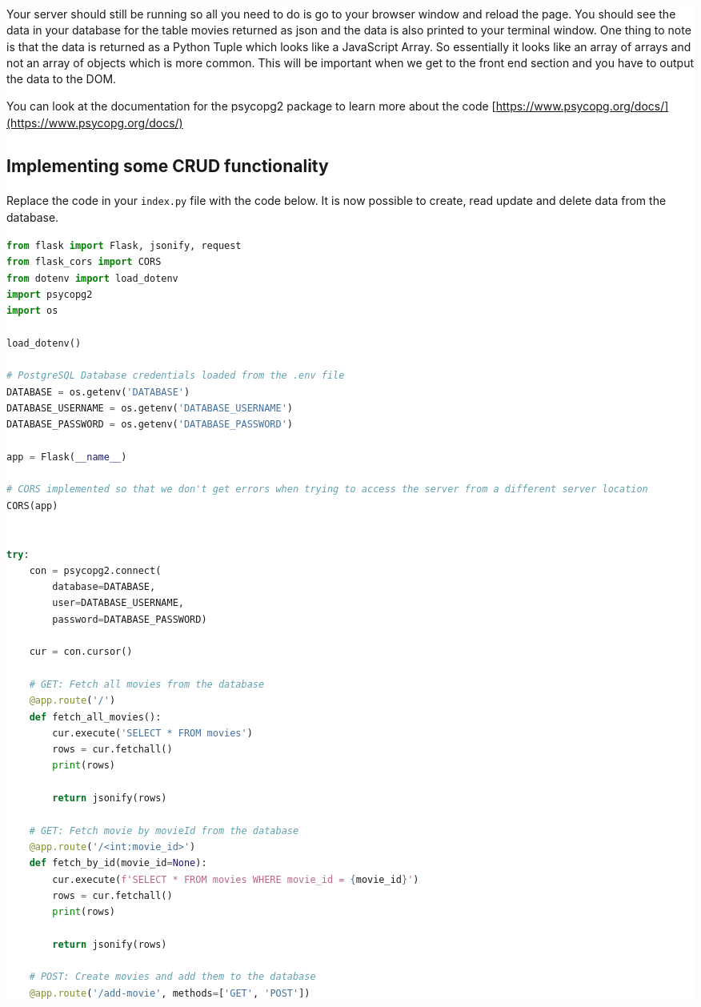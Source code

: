 Your server should still be running so all you need to do is go to your browser window and reload the page. You should see the data in your database for the table movies returned as json and the data is also printed to your terminal window. One thing to note is that the data is returned as a Python Tuple which looks like a JavaScript Array. So essentially it looks like an array of arrays and not an array of objects which is more common. This will be important when we get to the front end section and you have to output the data to the DOM.

You can look at the documentation for the psycopg2 package to learn more about the code [https://www.psycopg.org/docs/](https://www.psycopg.org/docs/)

## Implementing some CRUD functionality

Replace the code in your `index.py` file with the code below. It is now possible to create, read update and delete data from the database.

```python
from flask import Flask, jsonify, request
from flask_cors import CORS
from dotenv import load_dotenv
import psycopg2
import os

load_dotenv()

# PostgreSQL Database credentials loaded from the .env file
DATABASE = os.getenv('DATABASE')
DATABASE_USERNAME = os.getenv('DATABASE_USERNAME')
DATABASE_PASSWORD = os.getenv('DATABASE_PASSWORD')

app = Flask(__name__)

# CORS implemented so that we don't get errors when trying to access the server from a different server location
CORS(app)


try:
    con = psycopg2.connect(
        database=DATABASE,
        user=DATABASE_USERNAME,
        password=DATABASE_PASSWORD)

    cur = con.cursor()

    # GET: Fetch all movies from the database
    @app.route('/')
    def fetch_all_movies():
        cur.execute('SELECT * FROM movies')
        rows = cur.fetchall()
        print(rows)

        return jsonify(rows)

    # GET: Fetch movie by movieId from the database
    @app.route('/<int:movie_id>')
    def fetch_by_id(movie_id=None):
        cur.execute(f'SELECT * FROM movies WHERE movie_id = {movie_id}')
        rows = cur.fetchall()
        print(rows)

        return jsonify(rows)

    # POST: Create movies and add them to the database
    @app.route('/add-movie', methods=['GET', 'POST'])
```